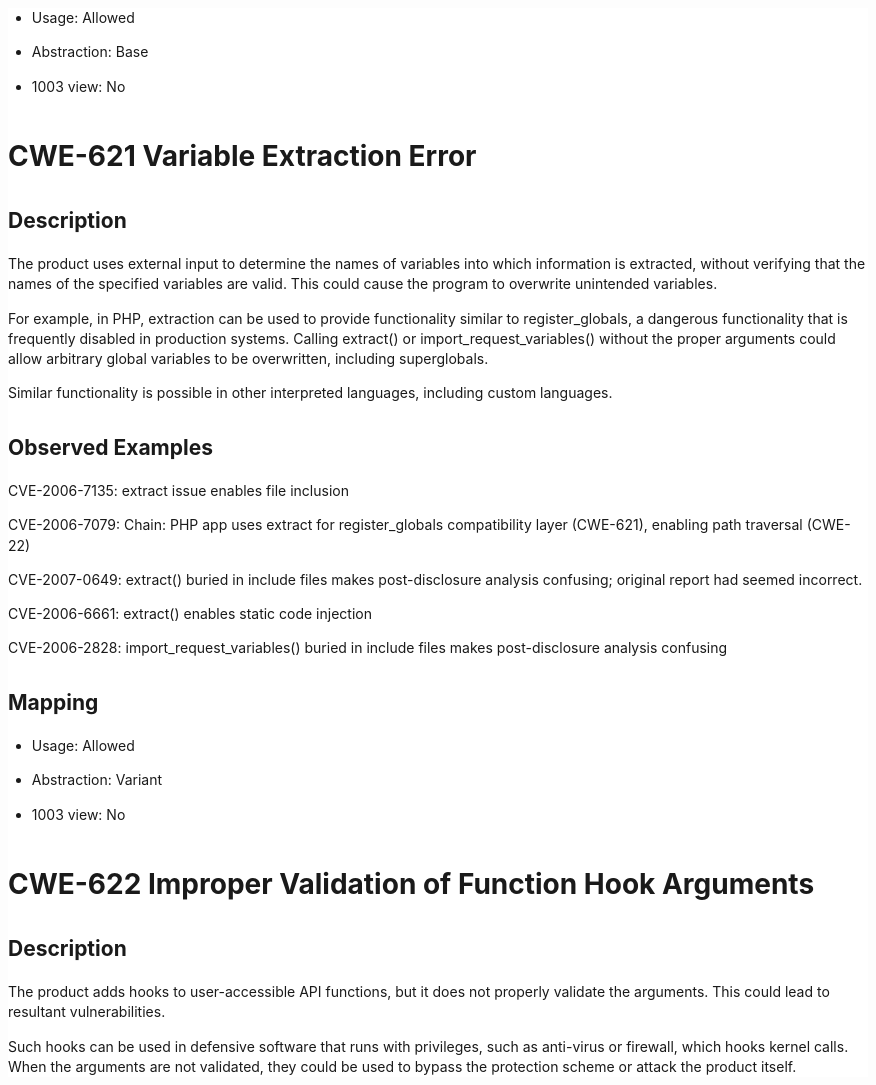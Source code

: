 - Usage: Allowed

- Abstraction: Base

- 1003 view: No

# CWE-621 Variable Extraction Error

## Description

The product uses external input to determine the names of variables into which information is extracted, without verifying that the names of the specified variables are valid. This could cause the program to overwrite unintended variables.

For example, in PHP, extraction can be used to provide functionality similar to register_globals, a dangerous functionality that is frequently disabled in production systems. Calling extract() or import_request_variables() without the proper arguments could allow arbitrary global variables to be overwritten, including superglobals.


Similar functionality is possible in other interpreted languages, including custom languages.

## Observed Examples

CVE-2006-7135: extract issue enables file inclusion

CVE-2006-7079: Chain: PHP app uses extract for register_globals compatibility layer (CWE-621), enabling path traversal (CWE-22)

CVE-2007-0649: extract() buried in include files makes post-disclosure analysis confusing; original report had seemed incorrect.

CVE-2006-6661: extract() enables static code injection

CVE-2006-2828: import_request_variables() buried in include files makes post-disclosure analysis confusing

## Mapping

- Usage: Allowed

- Abstraction: Variant

- 1003 view: No

# CWE-622 Improper Validation of Function Hook Arguments

## Description

The product adds hooks to user-accessible API functions, but it does not properly validate the arguments. This could lead to resultant vulnerabilities.

Such hooks can be used in defensive software that runs with privileges, such as anti-virus or firewall, which hooks kernel calls. When the arguments are not validated, they could be used to bypass the protection scheme or attack the product itself.
